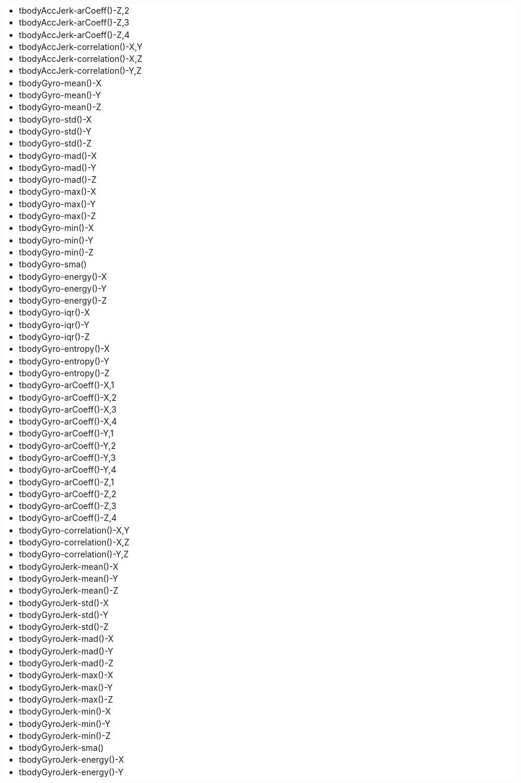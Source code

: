 * tbodyAccJerk-arCoeff()-Z,2
* tbodyAccJerk-arCoeff()-Z,3
* tbodyAccJerk-arCoeff()-Z,4
* tbodyAccJerk-correlation()-X,Y
* tbodyAccJerk-correlation()-X,Z
* tbodyAccJerk-correlation()-Y,Z
* tbodyGyro-mean()-X
* tbodyGyro-mean()-Y
* tbodyGyro-mean()-Z
* tbodyGyro-std()-X
* tbodyGyro-std()-Y
* tbodyGyro-std()-Z
* tbodyGyro-mad()-X
* tbodyGyro-mad()-Y
* tbodyGyro-mad()-Z
* tbodyGyro-max()-X
* tbodyGyro-max()-Y
* tbodyGyro-max()-Z
* tbodyGyro-min()-X
* tbodyGyro-min()-Y
* tbodyGyro-min()-Z
* tbodyGyro-sma()
* tbodyGyro-energy()-X
* tbodyGyro-energy()-Y
* tbodyGyro-energy()-Z
* tbodyGyro-iqr()-X
* tbodyGyro-iqr()-Y
* tbodyGyro-iqr()-Z
* tbodyGyro-entropy()-X
* tbodyGyro-entropy()-Y
* tbodyGyro-entropy()-Z
* tbodyGyro-arCoeff()-X,1
* tbodyGyro-arCoeff()-X,2
* tbodyGyro-arCoeff()-X,3
* tbodyGyro-arCoeff()-X,4
* tbodyGyro-arCoeff()-Y,1
* tbodyGyro-arCoeff()-Y,2
* tbodyGyro-arCoeff()-Y,3
* tbodyGyro-arCoeff()-Y,4
* tbodyGyro-arCoeff()-Z,1
* tbodyGyro-arCoeff()-Z,2
* tbodyGyro-arCoeff()-Z,3
* tbodyGyro-arCoeff()-Z,4
* tbodyGyro-correlation()-X,Y
* tbodyGyro-correlation()-X,Z
* tbodyGyro-correlation()-Y,Z
* tbodyGyroJerk-mean()-X
* tbodyGyroJerk-mean()-Y
* tbodyGyroJerk-mean()-Z
* tbodyGyroJerk-std()-X
* tbodyGyroJerk-std()-Y
* tbodyGyroJerk-std()-Z
* tbodyGyroJerk-mad()-X
* tbodyGyroJerk-mad()-Y
* tbodyGyroJerk-mad()-Z
* tbodyGyroJerk-max()-X
* tbodyGyroJerk-max()-Y
* tbodyGyroJerk-max()-Z
* tbodyGyroJerk-min()-X
* tbodyGyroJerk-min()-Y
* tbodyGyroJerk-min()-Z
* tbodyGyroJerk-sma()
* tbodyGyroJerk-energy()-X
* tbodyGyroJerk-energy()-Y